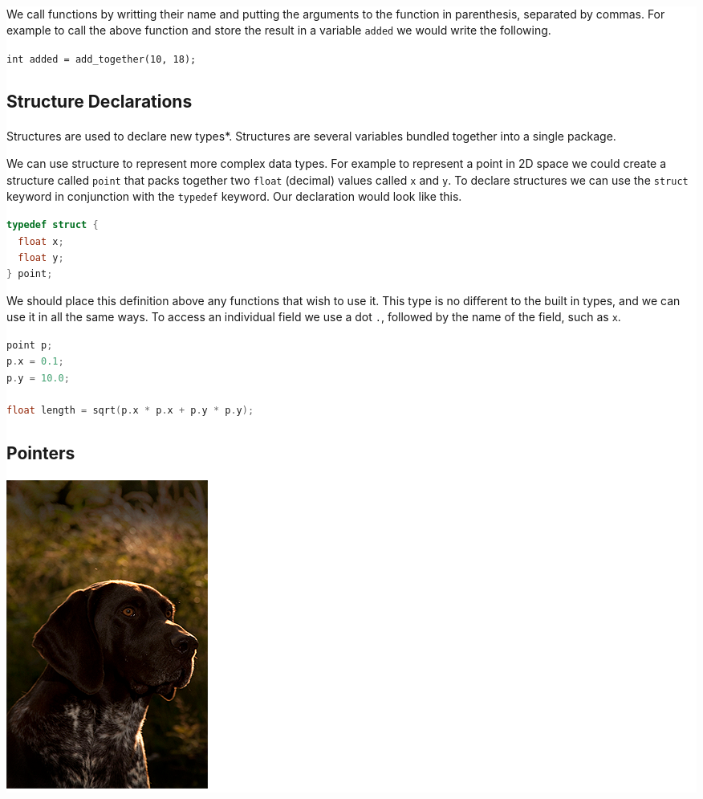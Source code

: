 
We call functions by writting their name and putting the arguments to the function in parenthesis, separated by commas. For example to call the above function and store the result in a variable `added` we would write the following.

```
int added = add_together(10, 18);
```


Structure Declarations
----------------------


Structures are used to declare new types*. Structures are several variables bundled together into a single package.

We can use structure to represent more complex data types. For example to represent a point in 2D space we could create a structure called `point` that packs together two `float` (decimal) values called `x` and `y`. To declare structures we can use the `struct` keyword in conjunction with the `typedef` keyword. Our declaration would look like this.

```c
typedef struct {
  float x;
  float y;
} point;
```

We should place this definition above any functions that wish to use it. This type is no different to the built in types, and we can use it in all the same ways. To access an individual field we use a dot `.`, followed by the name of the field, such as `x`.

```c
point p;
p.x = 0.1;
p.y = 10.0;

float length = sqrt(p.x * p.x + p.y * p.y);
```




Pointers
---------

![pointer](img/pointer.png "Pointer &bull; A short haired one")
